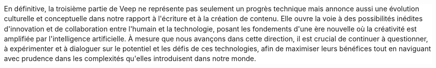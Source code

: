 En définitive, la troisième partie de Veep ne représente pas seulement un progrès technique mais annonce aussi une évolution culturelle et conceptuelle dans notre rapport à l'écriture et à la création de contenu. Elle ouvre la voie à des possibilités inédites d'innovation et de collaboration entre l'humain et la technologie, posant les fondements d'une ère nouvelle où la créativité est amplifiée par l'intelligence artificielle. À mesure que nous avançons dans cette direction, il est crucial de continuer à questionner, à expérimenter et à dialoguer sur le potentiel et les défis de ces technologies, afin de maximiser leurs bénéfices tout en naviguant avec prudence dans les complexités qu'elles introduisent dans notre monde.